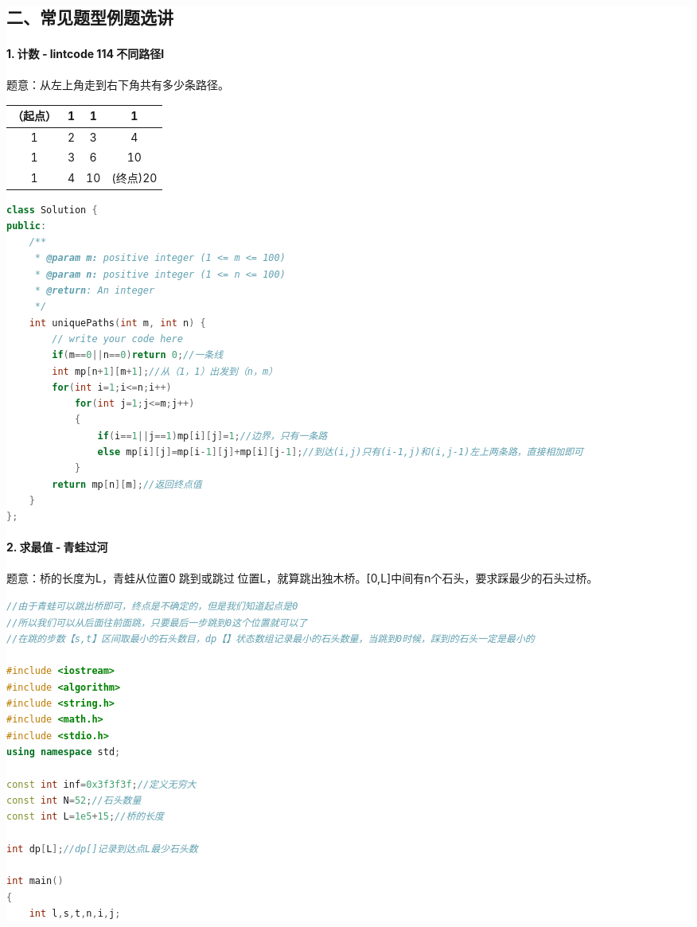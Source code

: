 

## 二、常见题型例题选讲

#### 1. 计数 -  lintcode 114 不同路径Ⅰ

题意：从左上角走到右下角共有多少条路径。

| （起点） |  1   |  1   |    1     |
| :------: | :--: | :--: | :------: |
|    1     |  2   |  3   |    4     |
|    1     |  3   |  6   |    10    |
|    1     |  4   |  10  | (终点)20 |



``` c++
class Solution {
public:
    /**
     * @param m: positive integer (1 <= m <= 100)
     * @param n: positive integer (1 <= n <= 100)
     * @return: An integer
     */
    int uniquePaths(int m, int n) {
        // write your code here
        if(m==0||n==0)return 0;//一条线
        int mp[n+1][m+1];//从（1，1）出发到（n，m）
        for(int i=1;i<=n;i++)
            for(int j=1;j<=m;j++)
            {
                if(i==1||j==1)mp[i][j]=1;//边界，只有一条路
                else mp[i][j]=mp[i-1][j]+mp[i][j-1];//到达(i,j)只有(i-1,j)和(i,j-1)左上两条路，直接相加即可
            }
        return mp[n][m];//返回终点值
    }
};
```



#### 2. 求最值 - 青蛙过河

题意：桥的长度为L，青蛙从位置0 跳到或跳过 位置L，就算跳出独木桥。[0,L]中间有n个石头，要求踩最少的石头过桥。

``` c++
//由于青蛙可以跳出桥即可，终点是不确定的，但是我们知道起点是0
//所以我们可以从后面往前面跳，只要最后一步跳到0这个位置就可以了
//在跳的步数【s,t】区间取最小的石头数目，dp【】状态数组记录最小的石头数量，当跳到0时候，踩到的石头一定是最小的

#include <iostream>
#include <algorithm>
#include <string.h>
#include <math.h>
#include <stdio.h>
using namespace std;

const int inf=0x3f3f3f;//定义无穷大
const int N=52;//石头数量
const int L=1e5+15;//桥的长度

int dp[L];//dp[]记录到达点L最少石头数

int main()
{
    int l,s,t,n,i,j;
```